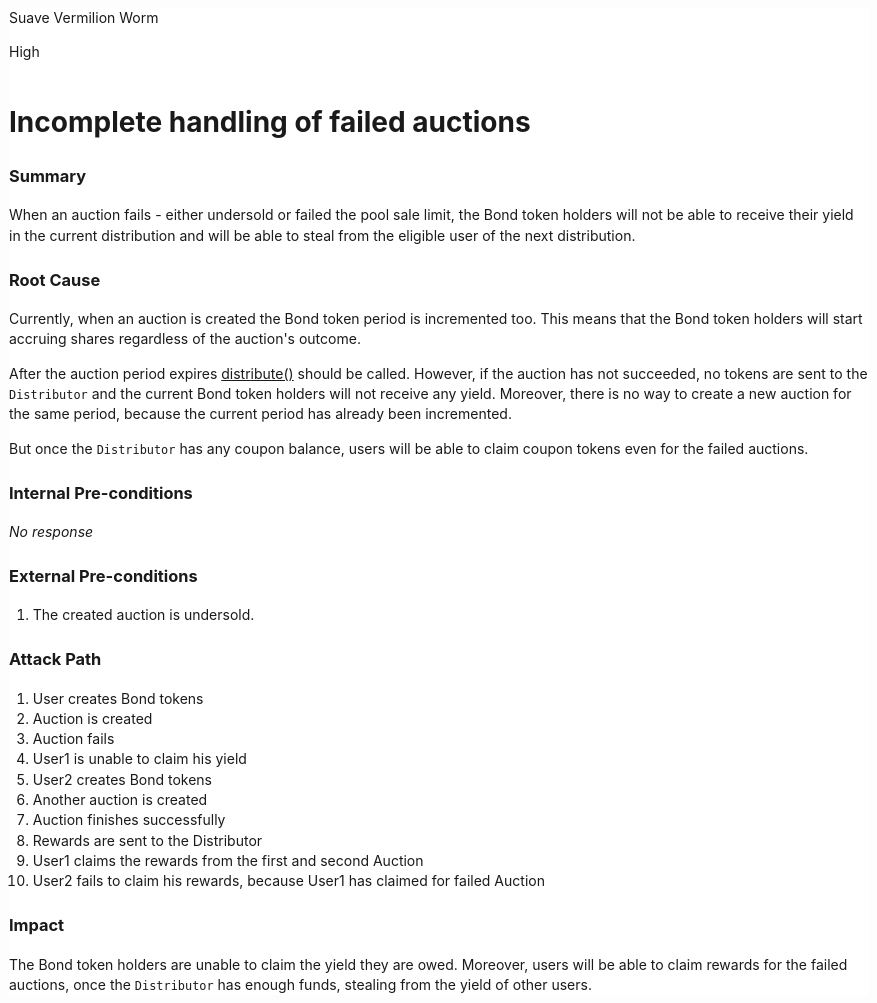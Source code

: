 Suave Vermilion Worm

High

# Incomplete handling of failed auctions

### Summary

When an auction fails - either undersold or failed the pool sale limit, the Bond token holders will not be able to receive their yield in the current distribution and will be able to steal from the eligible user of the next distribution.

### Root Cause

Currently, when an auction is created the Bond token period is incremented too. This means that the Bond token holders will start accruing shares regardless of the auction's outcome. 

After the auction period expires [distribute()](https://github.com/sherlock-audit/2024-12-plaza-finance/blob/main/plaza-evm/src/Pool.sol#L589) should be called. However, if the  auction has not succeeded, no tokens are sent to the `Distributor` and the current Bond token holders will not receive any yield. Moreover, there is no way to create a new auction for the same period, because the current period has already been incremented. 

But once the `Distributor` has any coupon balance, users will be able to claim coupon tokens even for the failed auctions.

### Internal Pre-conditions

_No response_

### External Pre-conditions

1. The created auction is undersold.

### Attack Path

1. User creates Bond tokens
2. Auction is created
3. Auction fails
4. User1 is unable to claim his yield 
5. User2 creates Bond tokens
6. Another auction is created
7. Auction finishes successfully
8. Rewards are sent to the Distributor
9. User1 claims the rewards from the first and second Auction
10. User2 fails to claim his rewards, because User1 has claimed for failed Auction

### Impact

The Bond token holders are unable to claim the yield they are owed. 
Moreover, users will be able to claim rewards for the failed auctions, once the `Distributor` has enough funds, stealing from the yield of other users.
